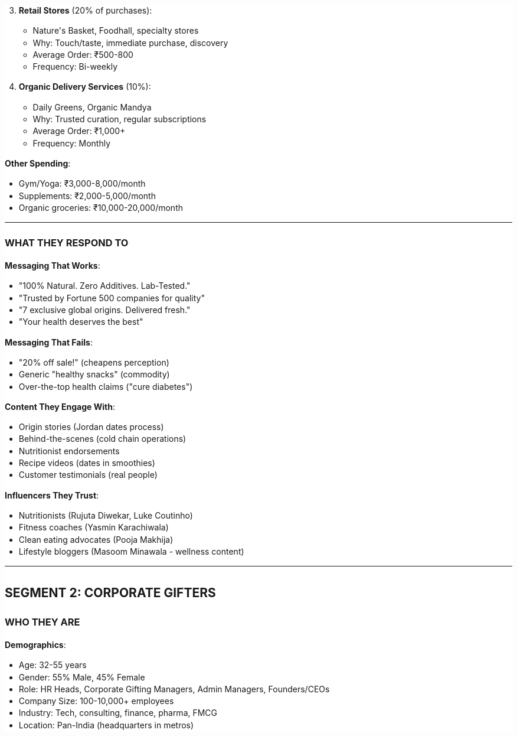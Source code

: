 3. **Retail Stores** (20% of purchases):
   - Nature's Basket, Foodhall, specialty stores
   - Why: Touch/taste, immediate purchase, discovery
   - Average Order: ₹500-800
   - Frequency: Bi-weekly

4. **Organic Delivery Services** (10%):
   - Daily Greens, Organic Mandya
   - Why: Trusted curation, regular subscriptions
   - Average Order: ₹1,000+
   - Frequency: Monthly

**Other Spending**:
- Gym/Yoga: ₹3,000-8,000/month
- Supplements: ₹2,000-5,000/month
- Organic groceries: ₹10,000-20,000/month

---

### **WHAT THEY RESPOND TO**

**Messaging That Works**:
-  "100% Natural. Zero Additives. Lab-Tested."
-  "Trusted by Fortune 500 companies for quality"
-  "7 exclusive global origins. Delivered fresh."
-  "Your health deserves the best"

**Messaging That Fails**:
-  "20% off sale!" (cheapens perception)
-  Generic "healthy snacks" (commodity)
-  Over-the-top health claims ("cure diabetes")

**Content They Engage With**:
- Origin stories (Jordan dates process)
- Behind-the-scenes (cold chain operations)
- Nutritionist endorsements
- Recipe videos (dates in smoothies)
- Customer testimonials (real people)

**Influencers They Trust**:
- Nutritionists (Rujuta Diwekar, Luke Coutinho)
- Fitness coaches (Yasmin Karachiwala)
- Clean eating advocates (Pooja Makhija)
- Lifestyle bloggers (Masoom Minawala - wellness content)

---

## SEGMENT 2: CORPORATE GIFTERS

### **WHO THEY ARE**

**Demographics**:
- Age: 32-55 years
- Gender: 55% Male, 45% Female
- Role: HR Heads, Corporate Gifting Managers, Admin Managers, Founders/CEOs
- Company Size: 100-10,000+ employees
- Industry: Tech, consulting, finance, pharma, FMCG
- Location: Pan-India (headquarters in metros)
